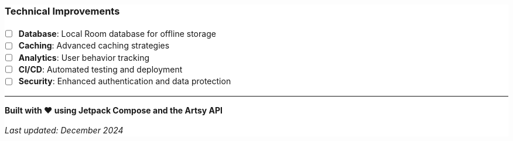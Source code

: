 ### **Technical Improvements**
- [ ] **Database**: Local Room database for offline storage
- [ ] **Caching**: Advanced caching strategies
- [ ] **Analytics**: User behavior tracking
- [ ] **CI/CD**: Automated testing and deployment
- [ ] **Security**: Enhanced authentication and data protection

---

**Built with ❤️ using Jetpack Compose and the Artsy API**

*Last updated: December 2024*